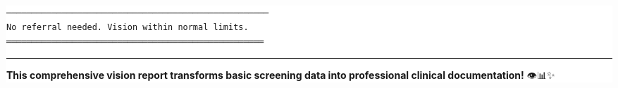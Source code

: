 ```
────────────────────────────────────────────────────
No referral needed. Vision within normal limits.
═══════════════════════════════════════════════════
```

---

**This comprehensive vision report transforms basic screening data into professional clinical documentation!** 👁️📊✨
